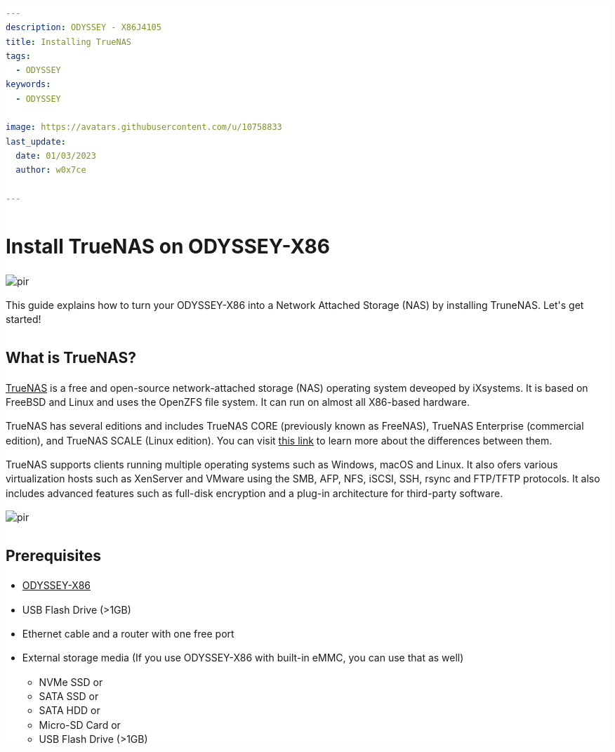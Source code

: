 ```yaml
---
description: ODYSSEY - X86J4105
title: Installing TrueNAS
tags:
  - ODYSSEY
keywords:
  - ODYSSEY

image: https://avatars.githubusercontent.com/u/10758833
last_update:
  date: 01/03/2023
  author: w0x7ce

---
```



# Install TrueNAS on ODYSSEY-X86

<p style={{textAlign: 'center'}}><img src="https://files.seeedstudio.com/wiki/TrueNAS/1.png" alt="pir" width={1000} height="auto" /></p>


This guide explains how to turn your ODYSSEY-X86 into a Network Attached Storage (NAS) by installing TruneNAS. Let's get started!

## What is TrueNAS?

[TrueNAS](https://www.truenas.com) is a free and open-source network-attached storage (NAS) operating system deveoped by iXsystems. It is based on FreeBSD and Linux and uses the OpenZFS file system. It can run on almost all X86-based hardware.

TrueNAS has several editions and includes TrueNAS CORE (previously known as FreeNAS), TrueNAS Enterprise (commercial edition), and TrueNAS SCALE (Linux edition). You can visit [this link](https://www.truenas.com/compare-editions) to learn more about the differences between them.

TrueNAS supports clients running multiple operating systems such as Windows, macOS and Linux. It also ofers various virtualization hosts such as XenServer and VMware using the SMB, AFP, NFS, iSCSI, SSH, rsync and FTP/TFTP protocols. It also includes advanced features such as full-disk encryption and a plug-in architecture for third-party software.

<p style={{textAlign: 'center'}}><img src="https://files.seeedstudio.com/wiki/TrueNAS/2.png" alt="pir" width={400} height="auto" /></p>


## Prerequisites

- [ODYSSEY-X86](https://www.seeedstudio.com/ODYSSEY-X86J4125800-p-4915.html)
- USB Flash Drive (>1GB)
- Ethernet cable and a router with one free port
- External storage media (If you use ODYSSEY-X86 with built-in eMMC, you can use that as well)

    - NVMe SSD or
    - SATA SSD or
    - SATA HDD or
    - Micro-SD Card or
    - USB Flash Drive (>1GB) 
